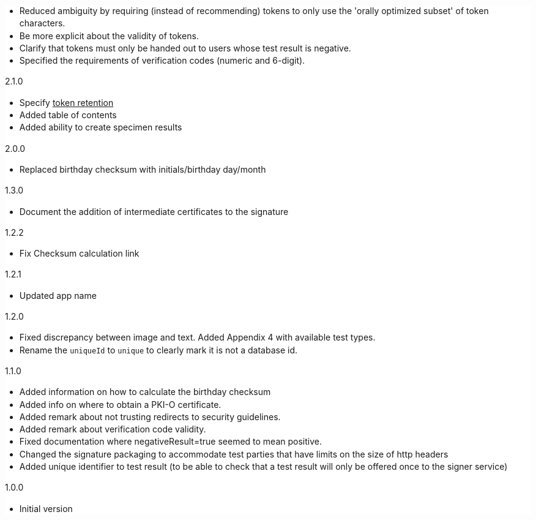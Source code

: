 * Reduced ambiguity by requiring (instead of recommending) tokens to only use the 'orally optimized subset' of token characters.
* Be more explicit about the validity of tokens.
* Clarify that tokens must only be handed out to users whose test result is negative.
* Specified the requirements of verification codes (numeric and 6-digit). 

2.1.0

* Specify [token retention](#token-retention)
* Added table of contents
* Added ability to create specimen results

2.0.0

* Replaced birthday checksum with initials/birthday day/month

1.3.0
* Document the addition of intermediate certificates to the signature

1.2.2

* Fix Checksum calculation link

1.2.1 

* Updated app name

1.2.0

* Fixed discrepancy between image and text. Added Appendix 4 with available test types.
* Rename the `uniqueId` to `unique` to clearly mark it is not a database id.

1.1.0

* Added information on how to calculate the birthday checksum
* Added info on where to obtain a PKI-O certificate. 
* Added remark about not trusting redirects to security guidelines. 
* Added remark about verification code validity. 
* Fixed documentation where negativeResult=true seemed to mean positive. 
* Changed the signature packaging to accommodate test parties that have limits on the size of http headers
* Added unique identifier to test result (to be able to check that a test result will only be offered once to the signer service)

1.0.0

* Initial version



